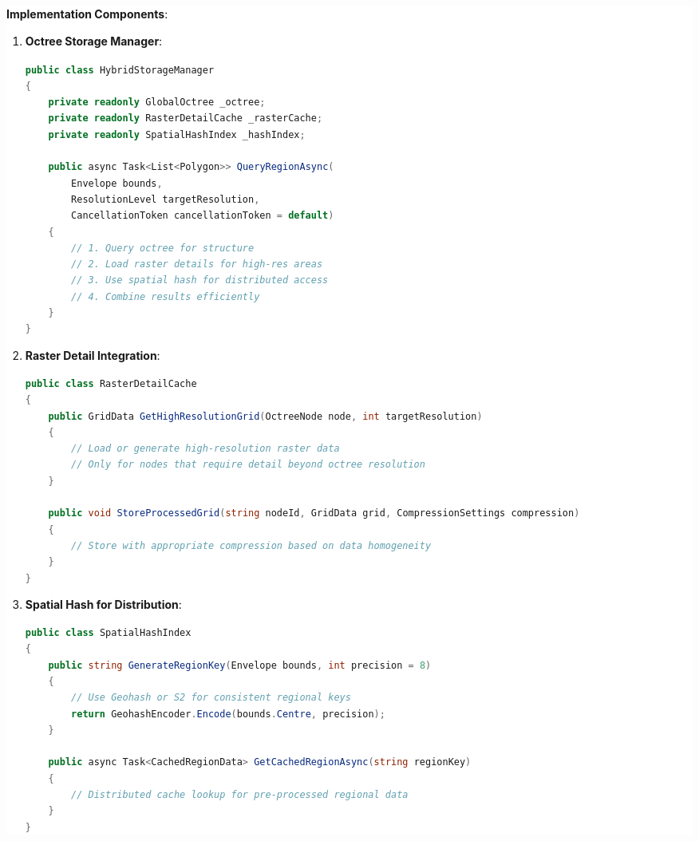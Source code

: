 **Implementation Components**:

1. **Octree Storage Manager**:
   ```csharp
   public class HybridStorageManager
   {
       private readonly GlobalOctree _octree;
       private readonly RasterDetailCache _rasterCache;
       private readonly SpatialHashIndex _hashIndex;
       
       public async Task<List<Polygon>> QueryRegionAsync(
           Envelope bounds, 
           ResolutionLevel targetResolution,
           CancellationToken cancellationToken = default)
       {
           // 1. Query octree for structure
           // 2. Load raster details for high-res areas
           // 3. Use spatial hash for distributed access
           // 4. Combine results efficiently
       }
   }
   ```

2. **Raster Detail Integration**:
   ```csharp
   public class RasterDetailCache
   {
       public GridData GetHighResolutionGrid(OctreeNode node, int targetResolution)
       {
           // Load or generate high-resolution raster data
           // Only for nodes that require detail beyond octree resolution
       }
       
       public void StoreProcessedGrid(string nodeId, GridData grid, CompressionSettings compression)
       {
           // Store with appropriate compression based on data homogeneity
       }
   }
   ```

3. **Spatial Hash for Distribution**:
   ```csharp
   public class SpatialHashIndex
   {
       public string GenerateRegionKey(Envelope bounds, int precision = 8)
       {
           // Use Geohash or S2 for consistent regional keys
           return GeohashEncoder.Encode(bounds.Centre, precision);
       }
       
       public async Task<CachedRegionData> GetCachedRegionAsync(string regionKey)
       {
           // Distributed cache lookup for pre-processed regional data
       }
   }
   ```
